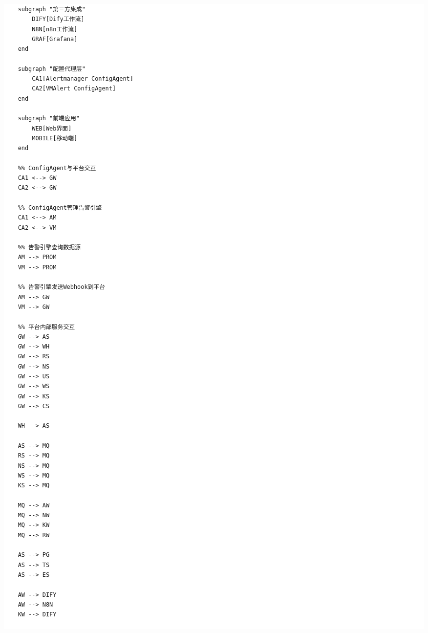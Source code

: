 ```mermaid
    subgraph "第三方集成"
        DIFY[Dify工作流]
        N8N[n8n工作流]
        GRAF[Grafana]
    end

    subgraph "配置代理层"
        CA1[Alertmanager ConfigAgent]
        CA2[VMAlert ConfigAgent]
    end
    
    subgraph "前端应用"
        WEB[Web界面]
        MOBILE[移动端]
    end
    
    %% ConfigAgent与平台交互
    CA1 <--> GW
    CA2 <--> GW
    
    %% ConfigAgent管理告警引擎
    CA1 <--> AM
    CA2 <--> VM
    
    %% 告警引擎查询数据源
    AM --> PROM
    VM --> PROM
    
    %% 告警引擎发送Webhook到平台
    AM --> GW
    VM --> GW
    
    %% 平台内部服务交互
    GW --> AS
    GW --> WH
    GW --> RS
    GW --> NS
    GW --> US
    GW --> WS
    GW --> KS
    GW --> CS
    
    WH --> AS
    
    AS --> MQ
    RS --> MQ
    NS --> MQ
    WS --> MQ
    KS --> MQ
    
    MQ --> AW
    MQ --> NW
    MQ --> KW
    MQ --> RW
    
    AS --> PG
    AS --> TS
    AS --> ES
    
    AW --> DIFY
    AW --> N8N
    KW --> DIFY
    
```